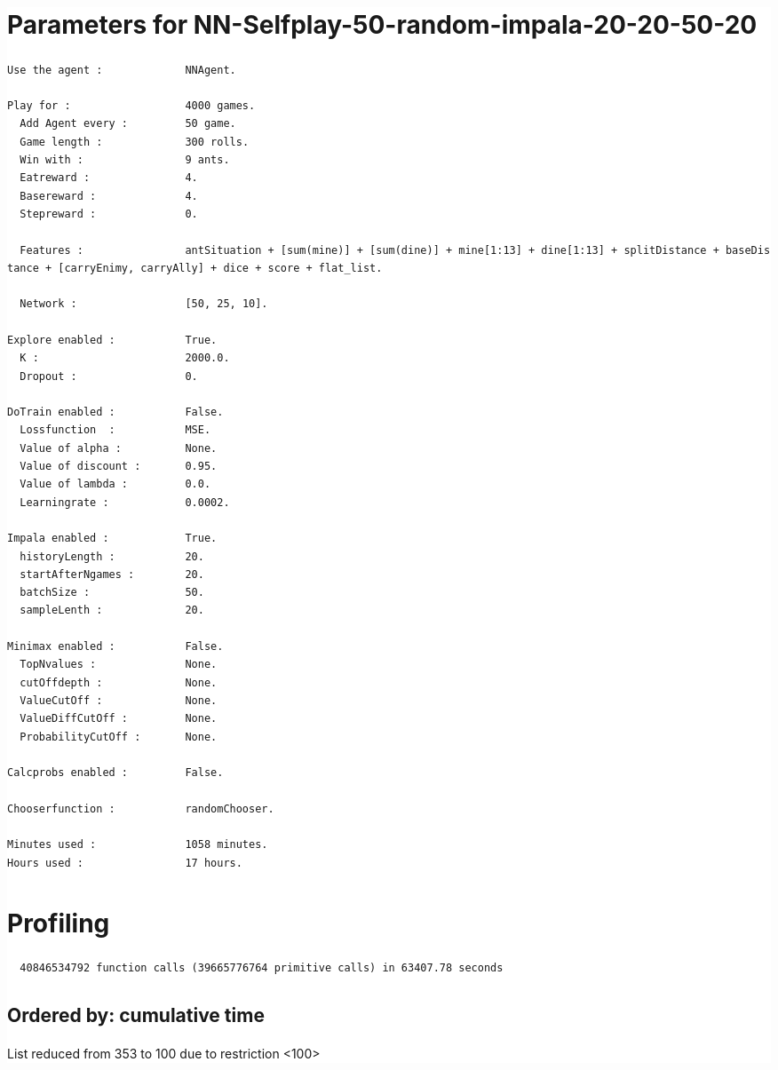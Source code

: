# Parameters for NN-Selfplay-50-random-impala-20-20-50-20

    Use the agent :             NNAgent.

    Play for :                  4000 games.
      Add Agent every :         50 game.
      Game length :             300 rolls.
      Win with :                9 ants.
      Eatreward :               4.
      Basereward :              4.
      Stepreward :              0.

      Features :                antSituation + [sum(mine)] + [sum(dine)] + mine[1:13] + dine[1:13] + splitDistance + baseDistance + [carryEnimy, carryAlly] + dice + score + flat_list.

      Network :                 [50, 25, 10].

    Explore enabled :           True.
      K :                       2000.0.
      Dropout :                 0.

    DoTrain enabled :           False.
      Lossfunction  :           MSE.
      Value of alpha :          None.
      Value of discount :       0.95.
      Value of lambda :         0.0.
      Learningrate :            0.0002.

    Impala enabled :            True.
      historyLength :           20.
      startAfterNgames :        20.
      batchSize :               50.
      sampleLenth :             20.

    Minimax enabled :           False.
      TopNvalues :              None.
      cutOffdepth :             None.
      ValueCutOff :             None.
      ValueDiffCutOff :         None.
      ProbabilityCutOff :       None.

    Calcprobs enabled :         False.

    Chooserfunction :           randomChooser.

    Minutes used :              1058 minutes.
    Hours used :                17 hours.

# Profiling


      40846534792 function calls (39665776764 primitive calls) in 63407.78 seconds

##    Ordered by: cumulative time
   List reduced from 353 to 100 due to restriction <100>
